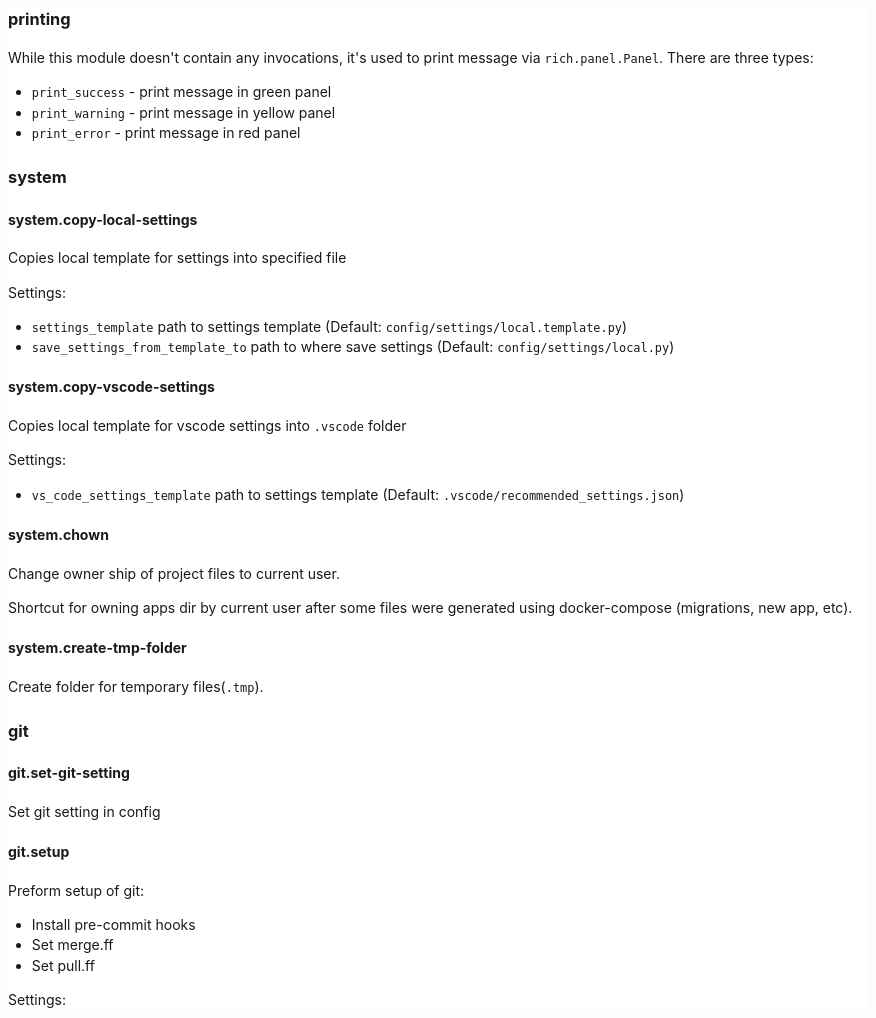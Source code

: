 ### printing

While this module doesn't contain any invocations, it's used to print message
via `rich.panel.Panel`. There are three types:

* `print_success` - print message in green panel
* `print_warning` - print message in yellow panel
* `print_error` - print message in red panel

### system

#### system.copy-local-settings

Copies local template for settings into specified file

Settings:

* `settings_template` path to settings template (Default: `config/settings/local.template.py`)
* `save_settings_from_template_to` path to where save settings (Default: `config/settings/local.py`)

#### system.copy-vscode-settings

Copies local template for vscode settings into `.vscode` folder

Settings:

* `vs_code_settings_template` path to settings template (Default: `.vscode/recommended_settings.json`)

#### system.chown

Change owner ship of project files to current user.

Shortcut for owning apps dir by current user after some files were
generated using docker-compose (migrations, new app, etc).

#### system.create-tmp-folder

Create folder for temporary files(`.tmp`).

### git

#### git.set-git-setting

Set git setting in config

#### git.setup

Preform setup of git:

* Install pre-commit hooks
* Set merge.ff
* Set pull.ff

Settings:
